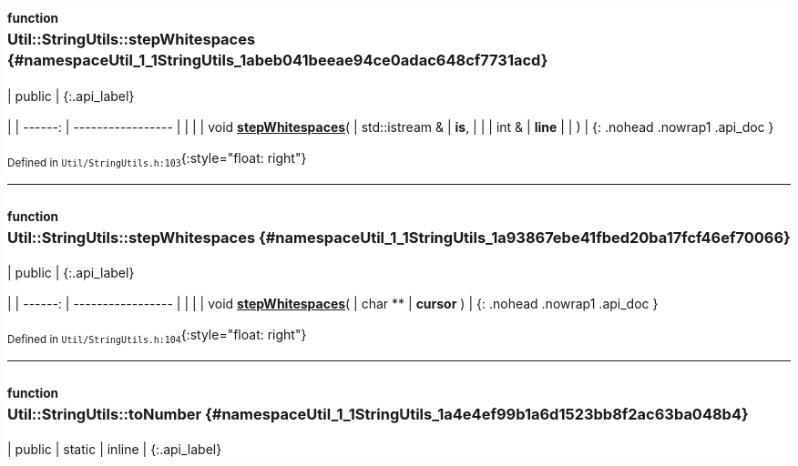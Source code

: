 ### <small>function</small><br/> Util::StringUtils::stepWhitespaces {#namespaceUtil_1_1StringUtils_1abeb041beeae94ce0adac648cf7731acd}

| public |
{:.api_label}

|
| ------: | ----------------- |
|  |
| void **[stepWhitespaces](#namespaceUtil_1_1StringUtils_1abeb041beeae94ce0adac648cf7731acd)**( | std::istream & | **is**, |
| | int & | **line** |
|   ) |
{: .nohead .nowrap1 .api_doc }





<sub>Defined in `Util/StringUtils.h:103`</sub>{:style="float: right"}

-------------------------------------------------------------------

### <small>function</small><br/> Util::StringUtils::stepWhitespaces {#namespaceUtil_1_1StringUtils_1a93867ebe41fbed20ba17fcf46ef70066}

| public |
{:.api_label}

|
| ------: | ----------------- |
|  |
| void **[stepWhitespaces](#namespaceUtil_1_1StringUtils_1a93867ebe41fbed20ba17fcf46ef70066)**( | char ** | **cursor** ) |
{: .nohead .nowrap1 .api_doc }





<sub>Defined in `Util/StringUtils.h:104`</sub>{:style="float: right"}

-------------------------------------------------------------------

### <small>function</small><br/> Util::StringUtils::toNumber {#namespaceUtil_1_1StringUtils_1a4e4ef99b1a6d1523bb8f2ac63ba048b4}

| public | static | inline |
{:.api_label}
